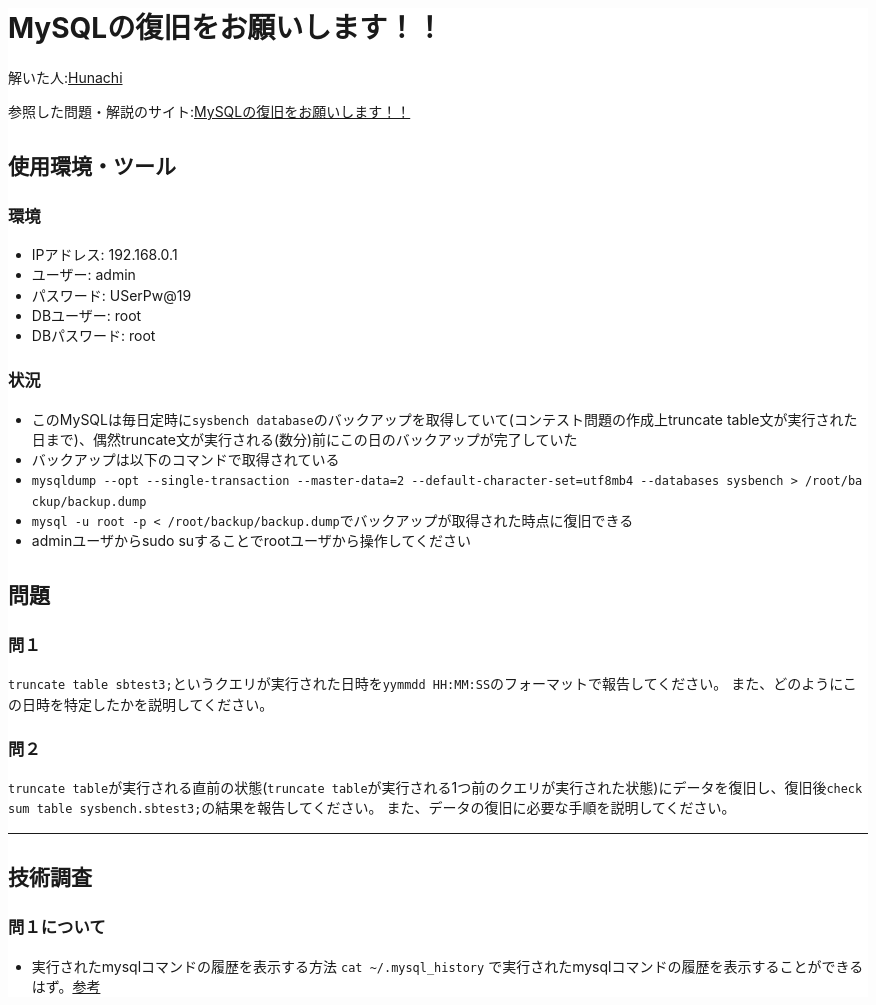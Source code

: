 # MySQLの復旧をお願いします！！
解いた人:[Hunachi](https://twitter.com/_hunachi)

参照した問題・解説のサイト:[MySQLの復旧をお願いします！！](https://blog.icttoracon.net/2019/12/10/ictsc2019-%e4%ba%8c%e6%ac%a1%e4%ba%88%e9%81%b8-%e5%95%8f%e9%a1%8c%e8%a7%a3%e8%aa%ac-mysql%e3%81%ae%e5%be%a9%e6%97%a7%e3%82%92%e3%81%8a%e9%a1%98%e3%81%84%e3%81%97%e3%81%be%e3%81%99%ef%bc%81%ef%bc%81/)

## 使用環境・ツール

### 環境
- IPアドレス: 192.168.0.1
- ユーザー: admin
- パスワード: USerPw@19
- DBユーザー: root
- DBパスワード: root

### 状況
- このMySQLは毎日定時に`sysbench database`のバックアップを取得していて(コンテスト問題の作成上truncate table文が実行された日まで)、偶然truncate文が実行される(数分)前にこの日のバックアップが完了していた
- バックアップは以下のコマンドで取得されている
- `mysqldump --opt --single-transaction --master-data=2 --default-character-set=utf8mb4 --databases sysbench > /root/backup/backup.dump`
- `mysql -u root -p < /root/backup/backup.dump`でバックアップが取得された時点に復旧できる
- adminユーザからsudo suすることでrootユーザから操作してください

## 問題

### 問１

`truncate table sbtest3;`というクエリが実行された日時を`yymmdd HH:MM:SS`のフォーマットで報告してください。
また、どのようにこの日時を特定したかを説明してください。

### 問２
`truncate table`が実行される直前の状態(`truncate table`が実行される1つ前のクエリが実行された状態)にデータを復旧し、復旧後`checksum table sysbench.sbtest3;`の結果を報告してください。
また、データの復旧に必要な手順を説明してください。

----

## 技術調査

### 問１について

- 実行されたmysqlコマンドの履歴を表示する方法
`cat ~/.mysql_history`
で実行されたmysqlコマンドの履歴を表示することができるはず。[参考](https://codehero.jp/mysql/7818031/sql-command-to-display-history-of-queries)
